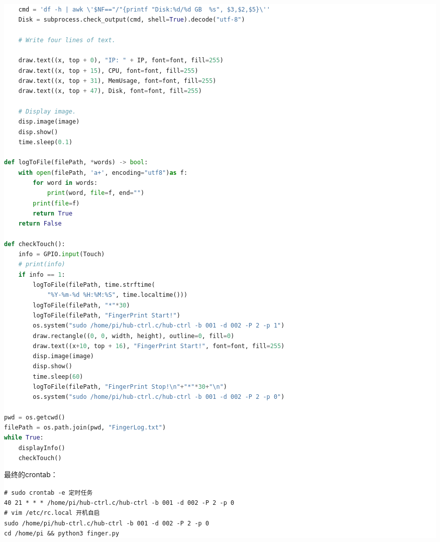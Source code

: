 ```python
    cmd = 'df -h | awk \'$NF=="/"{printf "Disk:%d/%d GB  %s", $3,$2,$5}\''
    Disk = subprocess.check_output(cmd, shell=True).decode("utf-8")

    # Write four lines of text.

    draw.text((x, top + 0), "IP: " + IP, font=font, fill=255)
    draw.text((x, top + 15), CPU, font=font, fill=255)
    draw.text((x, top + 31), MemUsage, font=font, fill=255)
    draw.text((x, top + 47), Disk, font=font, fill=255)

    # Display image.
    disp.image(image)
    disp.show()
    time.sleep(0.1)

def logToFile(filePath, *words) -> bool:
    with open(filePath, 'a+', encoding="utf8")as f:
        for word in words:
            print(word, file=f, end="")
        print(file=f)
        return True
    return False

def checkTouch():
    info = GPIO.input(Touch)
    # print(info)
    if info == 1:
        logToFile(filePath, time.strftime(
            "%Y-%m-%d %H:%M:%S", time.localtime()))
        logToFile(filePath, "*"*30)
        logToFile(filePath, "FingerPrint Start!")
        os.system("sudo /home/pi/hub-ctrl.c/hub-ctrl -b 001 -d 002 -P 2 -p 1")
        draw.rectangle((0, 0, width, height), outline=0, fill=0)
        draw.text((x+10, top + 16), "FingerPrint Start!", font=font, fill=255)
        disp.image(image)
        disp.show()
        time.sleep(60)
        logToFile(filePath, "FingerPrint Stop!\n"+"*"*30+"\n")
        os.system("sudo /home/pi/hub-ctrl.c/hub-ctrl -b 001 -d 002 -P 2 -p 0")

pwd = os.getcwd()
filePath = os.path.join(pwd, "FingerLog.txt")
while True:
    displayInfo()
    checkTouch()
```

最终的crontab：

```shell
# sudo crontab -e 定时任务
40 21 * * * /home/pi/hub-ctrl.c/hub-ctrl -b 001 -d 002 -P 2 -p 0
# vim /etc/rc.local 开机自启
sudo /home/pi/hub-ctrl.c/hub-ctrl -b 001 -d 002 -P 2 -p 0
cd /home/pi && python3 finger.py
```
